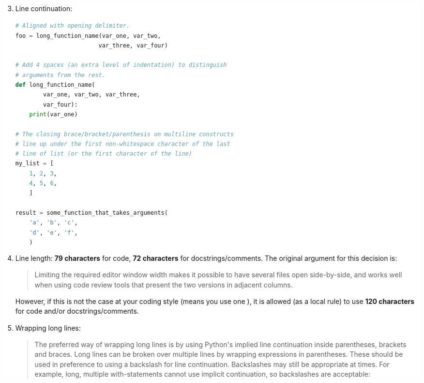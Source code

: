 3. Line continuation:

    ```python
    # Aligned with opening delimiter.
    foo = long_function_name(var_one, var_two,
                            var_three, var_four)

    # Add 4 spaces (an extra level of indentation) to distinguish
    # arguments from the rest.
    def long_function_name(
            var_one, var_two, var_three,
            var_four):
        print(var_one)

    # The closing brace/bracket/parenthesis on multiline constructs
    # line up under the first non-whitespace character of the last
    # line of list (or the first character of the line)
    my_list = [
        1, 2, 3,
        4, 5, 6,
        ]

    result = some_function_that_takes_arguments(
        'a', 'b', 'c',
        'd', 'e', 'f',
        )
    ```

4. Line length: **79 characters** for code, **72 characters** for docstrings/comments. The original argument for this decision is:

    > Limiting the required editor window width makes it possible to have several files open side-by-side, and works well when using code review tools that present the two versions in adjacent columns.

    However, if this is not the case at your coding style (means you use one ), it is allowed (as a local rule) to use **120 characters** for code and/or docstrings/comments.

5. Wrapping long lines:

    > The preferred way of wrapping long lines is by using Python's implied line continuation inside parentheses, brackets and braces. Long lines can be broken over multiple lines by wrapping expressions in parentheses. These should be used in preference to using a backslash for line continuation.
    > Backslashes may still be appropriate at times. For example, long, multiple with-statements cannot use implicit continuation, so backslashes are acceptable:
